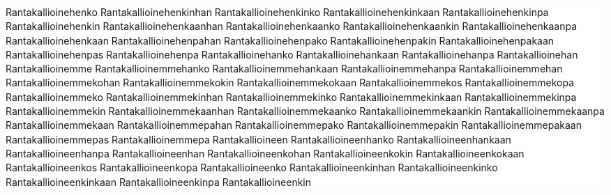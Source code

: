 Rantakallioinehenko
Rantakallioinehenkinhan
Rantakallioinehenkinko
Rantakallioinehenkinkaan
Rantakallioinehenkinpa
Rantakallioinehenkin
Rantakallioinehenkaanhan
Rantakallioinehenkaanko
Rantakallioinehenkaankin
Rantakallioinehenkaanpa
Rantakallioinehenkaan
Rantakallioinehenpahan
Rantakallioinehenpako
Rantakallioinehenpakin
Rantakallioinehenpakaan
Rantakallioinehenpas
Rantakallioinehenpa
Rantakallioinehanko
Rantakallioinehankaan
Rantakallioinehanpa
Rantakallioinehan
Rantakallioinemme
Rantakallioinemmehanko
Rantakallioinemmehankaan
Rantakallioinemmehanpa
Rantakallioinemmehan
Rantakallioinemmekohan
Rantakallioinemmekokin
Rantakallioinemmekokaan
Rantakallioinemmekos
Rantakallioinemmekopa
Rantakallioinemmeko
Rantakallioinemmekinhan
Rantakallioinemmekinko
Rantakallioinemmekinkaan
Rantakallioinemmekinpa
Rantakallioinemmekin
Rantakallioinemmekaanhan
Rantakallioinemmekaanko
Rantakallioinemmekaankin
Rantakallioinemmekaanpa
Rantakallioinemmekaan
Rantakallioinemmepahan
Rantakallioinemmepako
Rantakallioinemmepakin
Rantakallioinemmepakaan
Rantakallioinemmepas
Rantakallioinemmepa
Rantakallioineen
Rantakallioineenhanko
Rantakallioineenhankaan
Rantakallioineenhanpa
Rantakallioineenhan
Rantakallioineenkohan
Rantakallioineenkokin
Rantakallioineenkokaan
Rantakallioineenkos
Rantakallioineenkopa
Rantakallioineenko
Rantakallioineenkinhan
Rantakallioineenkinko
Rantakallioineenkinkaan
Rantakallioineenkinpa
Rantakallioineenkin